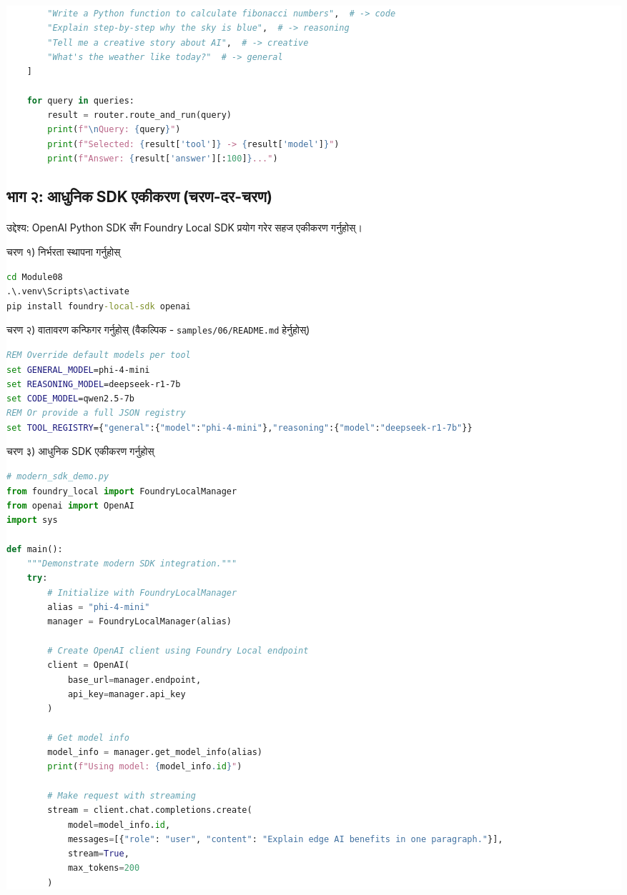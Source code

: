 ```python
        "Write a Python function to calculate fibonacci numbers",  # -> code
        "Explain step-by-step why the sky is blue",  # -> reasoning
        "Tell me a creative story about AI",  # -> creative
        "What's the weather like today?"  # -> general
    ]
    
    for query in queries:
        result = router.route_and_run(query)
        print(f"\nQuery: {query}")
        print(f"Selected: {result['tool']} -> {result['model']}")
        print(f"Answer: {result['answer'][:100]}...")
```
  

## भाग २: आधुनिक SDK एकीकरण (चरण-दर-चरण)

उद्देश्य: OpenAI Python SDK सँग Foundry Local SDK प्रयोग गरेर सहज एकीकरण गर्नुहोस्।

चरण १) निर्भरता स्थापना गर्नुहोस्  
```cmd
cd Module08
.\.venv\Scripts\activate
pip install foundry-local-sdk openai
```
  
चरण २) वातावरण कन्फिगर गर्नुहोस् (वैकल्पिक - `samples/06/README.md` हेर्नुहोस्)  
```cmd
REM Override default models per tool
set GENERAL_MODEL=phi-4-mini
set REASONING_MODEL=deepseek-r1-7b
set CODE_MODEL=qwen2.5-7b
REM Or provide a full JSON registry
set TOOL_REGISTRY={"general":{"model":"phi-4-mini"},"reasoning":{"model":"deepseek-r1-7b"}}
```
  
चरण ३) आधुनिक SDK एकीकरण गर्नुहोस्  
```python
# modern_sdk_demo.py
from foundry_local import FoundryLocalManager
from openai import OpenAI
import sys

def main():
    """Demonstrate modern SDK integration."""
    try:
        # Initialize with FoundryLocalManager
        alias = "phi-4-mini"
        manager = FoundryLocalManager(alias)
        
        # Create OpenAI client using Foundry Local endpoint
        client = OpenAI(
            base_url=manager.endpoint,
            api_key=manager.api_key
        )
        
        # Get model info
        model_info = manager.get_model_info(alias)
        print(f"Using model: {model_info.id}")
        
        # Make request with streaming
        stream = client.chat.completions.create(
            model=model_info.id,
            messages=[{"role": "user", "content": "Explain edge AI benefits in one paragraph."}],
            stream=True,
            max_tokens=200
        )
```